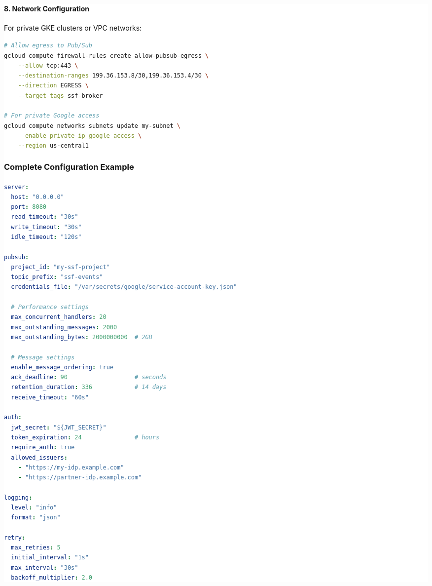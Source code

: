 #### 8. Network Configuration

For private GKE clusters or VPC networks:

```bash
# Allow egress to Pub/Sub
gcloud compute firewall-rules create allow-pubsub-egress \
    --allow tcp:443 \
    --destination-ranges 199.36.153.8/30,199.36.153.4/30 \
    --direction EGRESS \
    --target-tags ssf-broker

# For private Google access
gcloud compute networks subnets update my-subnet \
    --enable-private-ip-google-access \
    --region us-central1
```

### Complete Configuration Example

```yaml
server:
  host: "0.0.0.0"
  port: 8080
  read_timeout: "30s"
  write_timeout: "30s"
  idle_timeout: "120s"

pubsub:
  project_id: "my-ssf-project"
  topic_prefix: "ssf-events"
  credentials_file: "/var/secrets/google/service-account-key.json"

  # Performance settings
  max_concurrent_handlers: 20
  max_outstanding_messages: 2000
  max_outstanding_bytes: 2000000000  # 2GB

  # Message settings
  enable_message_ordering: true
  ack_deadline: 90                   # seconds
  retention_duration: 336            # 14 days
  receive_timeout: "60s"

auth:
  jwt_secret: "${JWT_SECRET}"
  token_expiration: 24               # hours
  require_auth: true
  allowed_issuers:
    - "https://my-idp.example.com"
    - "https://partner-idp.example.com"

logging:
  level: "info"
  format: "json"

retry:
  max_retries: 5
  initial_interval: "1s"
  max_interval: "30s"
  backoff_multiplier: 2.0
```
